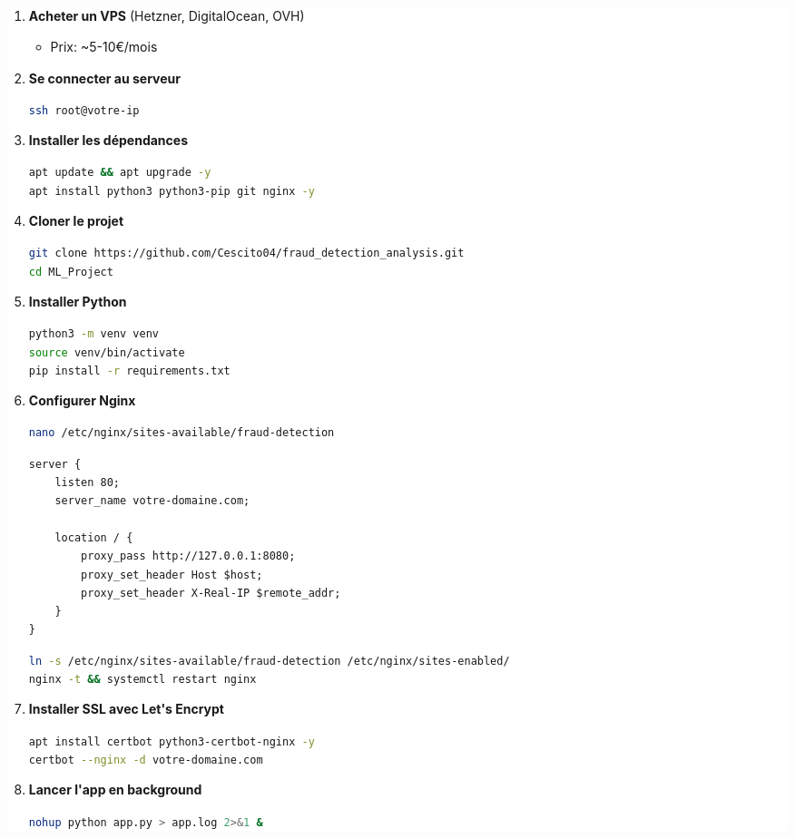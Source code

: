 1. **Acheter un VPS** (Hetzner, DigitalOcean, OVH)
   - Prix: ~5-10€/mois

2. **Se connecter au serveur**
   ```bash
   ssh root@votre-ip
   ```

3. **Installer les dépendances**
   ```bash
   apt update && apt upgrade -y
   apt install python3 python3-pip git nginx -y
   ```

4. **Cloner le projet**
   ```bash
   git clone https://github.com/Cescito04/fraud_detection_analysis.git
   cd ML_Project
   ```

5. **Installer Python**
   ```bash
   python3 -m venv venv
   source venv/bin/activate
   pip install -r requirements.txt
   ```

6. **Configurer Nginx**
   ```bash
   nano /etc/nginx/sites-available/fraud-detection
   ```

   ```nginx
   server {
       listen 80;
       server_name votre-domaine.com;

       location / {
           proxy_pass http://127.0.0.1:8080;
           proxy_set_header Host $host;
           proxy_set_header X-Real-IP $remote_addr;
       }
   }
   ```

   ```bash
   ln -s /etc/nginx/sites-available/fraud-detection /etc/nginx/sites-enabled/
   nginx -t && systemctl restart nginx
   ```

7. **Installer SSL avec Let's Encrypt**
   ```bash
   apt install certbot python3-certbot-nginx -y
   certbot --nginx -d votre-domaine.com
   ```

8. **Lancer l'app en background**
   ```bash
   nohup python app.py > app.log 2>&1 &
   ```
